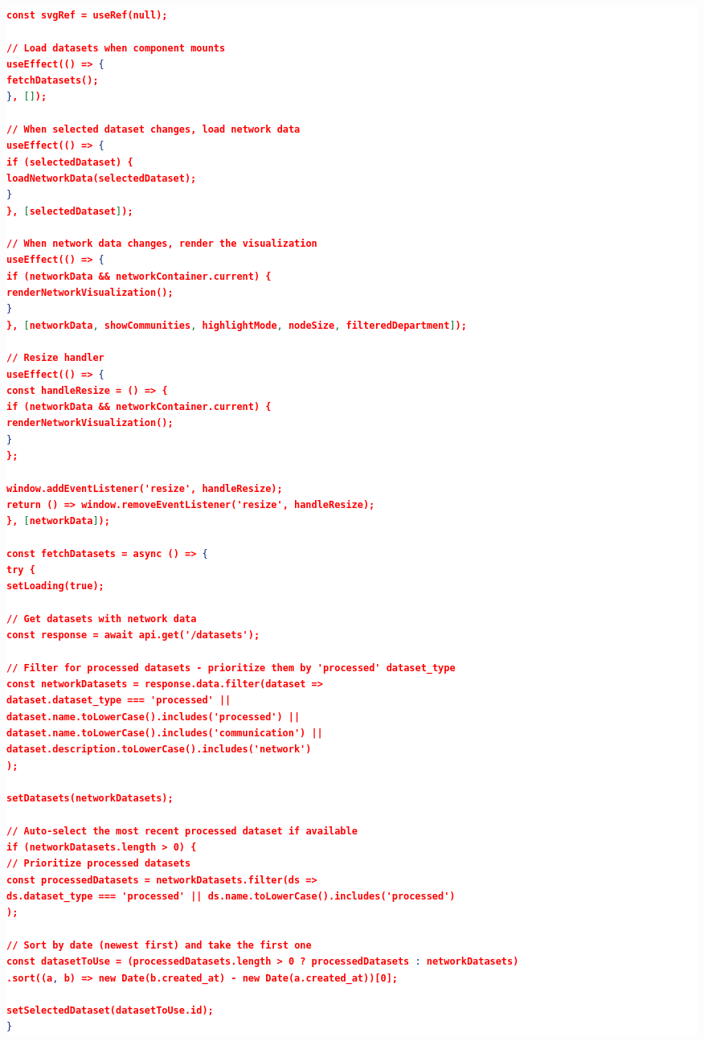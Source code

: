 ```json
const svgRef = useRef(null); 

// Load datasets when component mounts 
useEffect(() => { 
fetchDatasets(); 
}, []); 

// When selected dataset changes, load network data 
useEffect(() => { 
if (selectedDataset) { 
loadNetworkData(selectedDataset); 
} 
}, [selectedDataset]); 

// When network data changes, render the visualization 
useEffect(() => { 
if (networkData && networkContainer.current) { 
renderNetworkVisualization(); 
} 
}, [networkData, showCommunities, highlightMode, nodeSize, filteredDepartment]); 

// Resize handler 
useEffect(() => { 
const handleResize = () => { 
if (networkData && networkContainer.current) { 
renderNetworkVisualization(); 
} 
}; 

window.addEventListener('resize', handleResize); 
return () => window.removeEventListener('resize', handleResize); 
}, [networkData]); 

const fetchDatasets = async () => { 
try { 
setLoading(true); 

// Get datasets with network data 
const response = await api.get('/datasets'); 

// Filter for processed datasets - prioritize them by 'processed' dataset_type 
const networkDatasets = response.data.filter(dataset => 
dataset.dataset_type === 'processed' || 
dataset.name.toLowerCase().includes('processed') || 
dataset.name.toLowerCase().includes('communication') || 
dataset.description.toLowerCase().includes('network') 
); 

setDatasets(networkDatasets); 

// Auto-select the most recent processed dataset if available 
if (networkDatasets.length > 0) { 
// Prioritize processed datasets 
const processedDatasets = networkDatasets.filter(ds => 
ds.dataset_type === 'processed' || ds.name.toLowerCase().includes('processed') 
); 

// Sort by date (newest first) and take the first one 
const datasetToUse = (processedDatasets.length > 0 ? processedDatasets : networkDatasets) 
.sort((a, b) => new Date(b.created_at) - new Date(a.created_at))[0]; 

setSelectedDataset(datasetToUse.id); 
} 
```

[fileType]: 0 
[fileType]: 0 
[fileType]: percentCompleted 
[fileType]: 100 
[fileType]: 0 
[type]: datasetId 